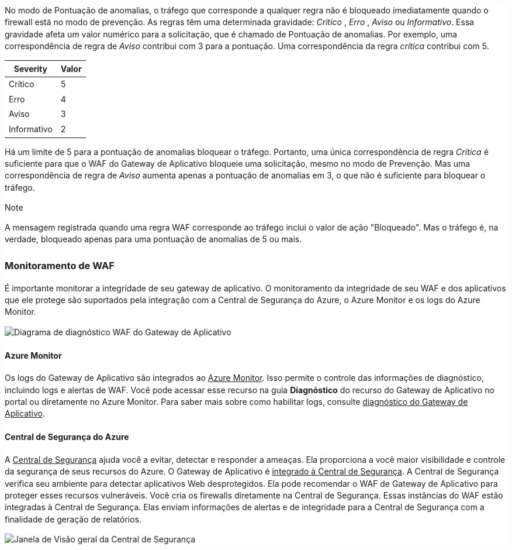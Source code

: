 No modo de Pontuação de anomalias, o tráfego que corresponde a qualquer regra não é bloqueado imediatamente quando o firewall está no modo de prevenção. As regras têm uma determinada gravidade: *Crítico* , *Erro* , *Aviso* ou *Informativo*. Essa gravidade afeta um valor numérico para a solicitação, que é chamado de Pontuação de anomalias. Por exemplo, uma correspondência de regra de *Aviso* contribui com 3 para a pontuação. Uma correspondência da regra *crítica* contribui com 5.

|Severity  |Valor  |
|---------|---------|
|Crítico     |5|
|Erro        |4|
|Aviso      |3|
|Informativo       |2|

Há um limite de 5 para a pontuação de anomalias bloquear o tráfego. Portanto, uma única correspondência de regra *Crítica* é suficiente para que o WAF do Gateway de Aplicativo bloqueie uma solicitação, mesmo no modo de Prevenção. Mas uma correspondência de regra de *Aviso* aumenta apenas a pontuação de anomalias em 3, o que não é suficiente para bloquear o tráfego.

> [!NOTE]
> A mensagem registrada quando uma regra WAF corresponde ao tráfego inclui o valor de ação "Bloqueado". Mas o tráfego é, na verdade, bloqueado apenas para uma pontuação de anomalias de 5 ou mais.  

### <a name="waf-monitoring"></a>Monitoramento de WAF

É importante monitorar a integridade de seu gateway de aplicativo. O monitoramento da integridade de seu WAF e dos aplicativos que ele protege são suportados pela integração com a Central de Segurança do Azure, o Azure Monitor e os logs do Azure Monitor.

![Diagrama de diagnóstico WAF do Gateway de Aplicativo](../media/ag-overview/diagnostics.png)

#### <a name="azure-monitor"></a>Azure Monitor

Os logs do Gateway de Aplicativo são integrados ao [Azure Monitor](../../azure-monitor/overview.md). Isso permite o controle das informações de diagnóstico, incluindo logs e alertas de WAF. Você pode acessar esse recurso na guia **Diagnóstico** do recurso do Gateway de Aplicativo no portal ou diretamente no Azure Monitor. Para saber mais sobre como habilitar logs, consulte [ diagnóstico do Gateway de Aplicativo](../../application-gateway/application-gateway-diagnostics.md).

#### <a name="azure-security-center"></a>Central de Segurança do Azure

A [Central de Segurança](../../security-center/security-center-introduction.md) ajuda você a evitar, detectar e responder a ameaças. Ela proporciona a você maior visibilidade e controle da segurança de seus recursos do Azure. O Gateway de Aplicativo é [integrado à Central de Segurança](../../application-gateway/application-gateway-integration-security-center.md). A Central de Segurança verifica seu ambiente para detectar aplicativos Web desprotegidos. Ela pode recomendar o WAF de Gateway de Aplicativo para proteger esses recursos vulneráveis. Você cria os firewalls diretamente na Central de Segurança. Essas instâncias do WAF estão integradas à Central de Segurança. Elas enviam informações de alertas e de integridade para a Central de Segurança com a finalidade de geração de relatórios.

![Janela de Visão geral da Central de Segurança](../media/ag-overview/figure1.png)
